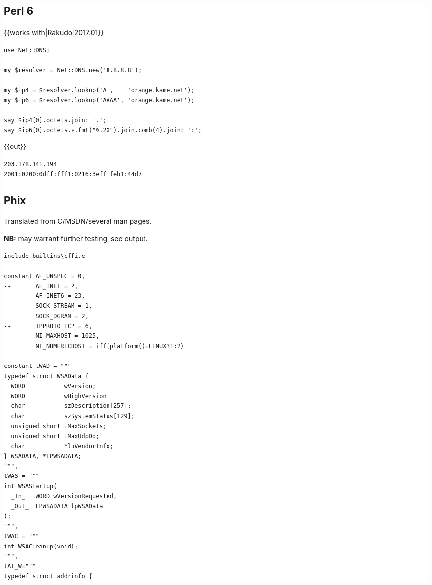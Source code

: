 

## Perl 6

{{works with|Rakudo|2017.01}}


```perl6
use Net::DNS;

my $resolver = Net::DNS.new('8.8.8.8');

my $ip4 = $resolver.lookup('A',    'orange.kame.net');
my $ip6 = $resolver.lookup('AAAA', 'orange.kame.net');

say $ip4[0].octets.join: '.';
say $ip6[0].octets.».fmt("%.2X").join.comb(4).join: ':';
```

{{out}}

```txt
203.178.141.194
2001:0200:0dff:fff1:0216:3eff:feb1:44d7
```



## Phix

Translated from C/MSDN/several man pages.

<b>NB:</b> may warrant further testing, see output.

```Phix
include builtins\cffi.e

constant AF_UNSPEC = 0,
--       AF_INET = 2,
--       AF_INET6 = 23,
--       SOCK_STREAM = 1,
         SOCK_DGRAM = 2,
--       IPPROTO_TCP = 6,
         NI_MAXHOST = 1025,
         NI_NUMERICHOST = iff(platform()=LINUX?1:2)

constant tWAD = """
typedef struct WSAData {
  WORD           wVersion;
  WORD           wHighVersion;
  char           szDescription[257];
  char           szSystemStatus[129];
  unsigned short iMaxSockets;
  unsigned short iMaxUdpDg;
  char           *lpVendorInfo;
} WSADATA, *LPWSADATA;
""",
tWAS = """
int WSAStartup(
  _In_   WORD wVersionRequested,
  _Out_  LPWSADATA lpWSAData
);
""",
tWAC = """
int WSACleanup(void);
""",
tAI_W="""
typedef struct addrinfo {
```